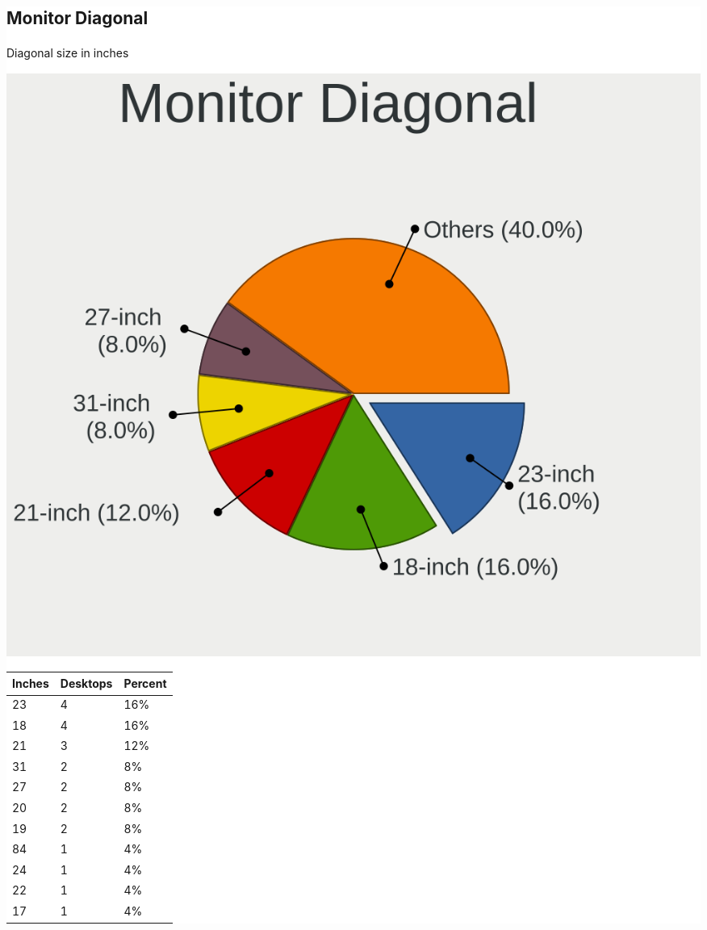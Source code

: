 Monitor Diagonal
----------------

Diagonal size in inches

![Monitor Diagonal](./images/pie_chart/mon_diagonal.svg)


| Inches  | Desktops | Percent |
|---------|----------|---------|
| 23      | 4        | 16%     |
| 18      | 4        | 16%     |
| 21      | 3        | 12%     |
| 31      | 2        | 8%      |
| 27      | 2        | 8%      |
| 20      | 2        | 8%      |
| 19      | 2        | 8%      |
| 84      | 1        | 4%      |
| 24      | 1        | 4%      |
| 22      | 1        | 4%      |
| 17      | 1        | 4%      |